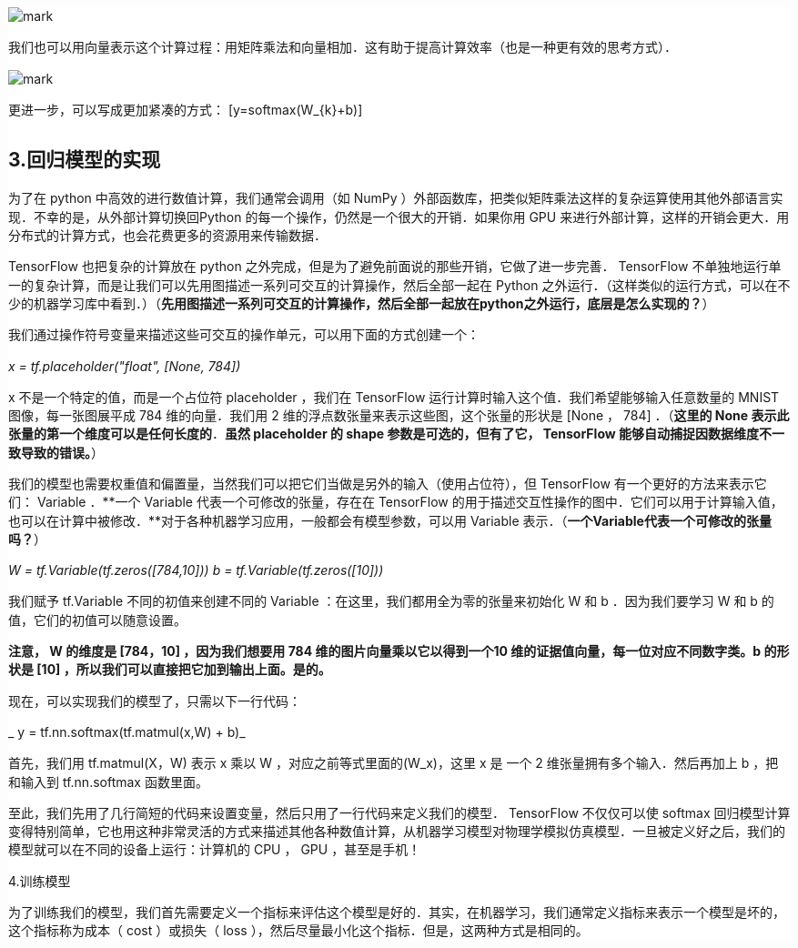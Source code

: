 
![mark](http://pacdb2bfr.bkt.clouddn.com/blog/image/180727/ecmL9BIm34.png?imageslim)

我们也可以用向量表示这个计算过程：用矩阵乘法和向量相加．这有助于提高计算效率（也是一种更有效的思考方式）．


![mark](http://pacdb2bfr.bkt.clouddn.com/blog/image/180727/aKi4E234JJ.png?imageslim)

更进一步，可以写成更加紧凑的方式：
\[y=softmax(W_{k}+b)\]


## 3.回归模型的实现


为了在 python 中高效的进行数值计算，我们通常会调用（如 NumPy ）外部函数库，把类似矩阵乘法这样的复杂运算使用其他外部语言实现．不幸的是，从外部计算切换回Python 的每一个操作，仍然是一个很大的开销．如果你用 GPU 来进行外部计算，这样的开销会更大．用分布式的计算方式，也会花费更多的资源用来传输数据．

TensorFlow 也把复杂的计算放在 python 之外完成，但是为了避免前面说的那些开销，它做了进一步完善． TensorFlow 不单独地运行单一的复杂计算，而是让我们可以先用图描述一系列可交互的计算操作，然后全部一起在 Python 之外运行．（这样类似的运行方式，可以在不少的机器学习库中看到．）（**先用图描述一系列可交互的计算操作，然后全部一起放在python之外运行，底层是怎么实现的？**）

我们通过操作符号变量来描述这些可交互的操作单元，可以用下面的方式创建一个：


_x = tf.placeholder("float", [None, 784])_


x 不是一个特定的值，而是一个占位符 placeholder ，我们在 TensorFlow 运行计算时输入这个值．我们希望能够输入任意数量的 MNIST 图像，每一张图展平成 784 维的向量．我们用 2 维的浮点数张量来表示这些图，这个张量的形状是 [None ， 784] ．（**这里的 None 表示此张量的第一个维度可以是任何长度的**．**虽然 placeholder 的 shape 参数是可选的，但有了它， TensorFlow 能够自动捕捉因数据维度不一致导致的错误。**）

我们的模型也需要权重值和偏置量，当然我们可以把它们当做是另外的输入（使用占位符），但 TensorFlow 有一个更好的方法来表示它们： Variable ．**一个 Variable 代表一个可修改的张量，存在在 TensorFlow 的用于描述交互性操作的图中．它们可以用于计算输入值，也可以在计算中被修改．**对于各种机器学习应用，一般都会有模型参数，可以用 Variable 表示．（**一个Variable代表一个可修改的张量吗？**）


_W = tf.Variable(tf.zeros([784,10]))_
_b = tf.Variable(tf.zeros([10]))_


我们赋予 tf.Variable 不同的初值来创建不同的 Variable ：在这里，我们都用全为零的张量来初始化 W 和 b ．因为我们要学习 W 和 b 的值，它们的初值可以随意设置。

**注意， W 的维度是 [784，10] ，因为我们想要用 784 维的图片向量乘以它以得到一个10 维的证据值向量，每一位对应不同数字类。b 的形状是 [10] ，所以我们可以直接把它加到输出上面。是的。**

现在，可以实现我们的模型了，只需以下一行代码：


_ y = tf.nn.softmax(tf.matmul(x,W) + b)_


首先，我们用 tf.matmul(X，W) 表示 x 乘以 W ，对应之前等式里面的\(W_x\)，这里 x 是
一个 2 维张量拥有多个输入．然后再加上 b ，把和输入到 tf.nn.softmax 函数里面。

至此，我们先用了几行简短的代码来设置变量，然后只用了一行代码来定义我们的模型． TensorFlow 不仅仅可以使 softmax 回归模型计算变得特别简单，它也用这种非常灵活的方式来描述其他各种数值计算，从机器学习模型对物理学模拟仿真模型．一旦被定义好之后，我们的模型就可以在不同的设备上运行：计算机的 CPU ， GPU ，甚至是手机！

4.训练模型

为了训练我们的模型，我们首先需要定义一个指标来评估这个模型是好的．其实，在机器学习，我们通常定义指标来表示一个模型是坏的，这个指标称为成本（ cost ）或损失（ loss ），然后尽量最小化这个指标．但是，这两种方式是相同的。
